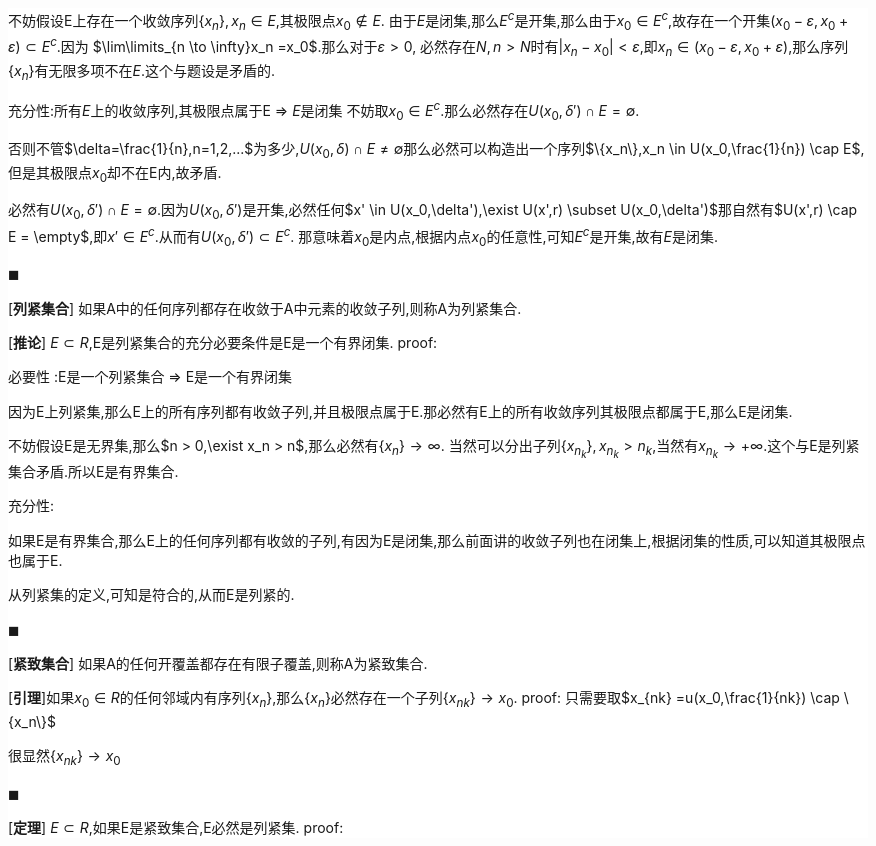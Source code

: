 不妨假设E上存在一个收敛序列$\{x_n\},x_n \in E$,其极限点$x_0 \notin E$.
由于$E$是闭集,那么$E^c$是开集,那么由于$x_0 \in E^c$,故存在一个开集$(x_0 -\varepsilon,x_0 + \varepsilon) \subset E^c$.因为
$\lim\limits_{n \to \infty}x_n =x_0$.那么对于$\varepsilon >0$, 必然存在$N,n > N$时有$|x_n -x_0| < \varepsilon$,即$x_n \in (x_0 -\varepsilon,x_0  + \varepsilon)$,那么序列$\{x_n\}$有无限多项不在$E$.这个与题设是矛盾的.


充分性:所有$E$上的收敛序列,其极限点属于E $\Rightarrow$ $E$是闭集
不妨取$x_0 \in E^c$.那么必然存在$U(x_0,\delta') \cap E = \emptyset$.

否则不管$\delta=\frac{1}{n},n=1,2,...$为多少,$U(x_0,\delta) \cap E \ne \emptyset$那么必然可以构造出一个序列$\{x_n\},x_n \in U(x_0,\frac{1}{n}) \cap E$,但是其极限点$x_0$却不在E内,故矛盾.

必然有$U(x_0,\delta') \cap E = \emptyset$.因为$U(x_0,\delta')$是开集,必然任何$x' \in U(x_0,\delta'),\exist U(x',r) \subset U(x_0,\delta')$那自然有$U(x',r) \cap E = \empty$,即$x' \in E^c$.从而有$U(x_0,\delta') \subset E^c$.
那意味着$x_0$是内点,根据内点$x_0$的任意性,可知$E^c$是开集,故有$E$是闭集. 


$\blacksquare$

[**列紧集合**]
如果A中的任何序列都存在收敛于A中元素的收敛子列,则称A为列紧集合.

[**推论**]
$E \subset R$,E是列紧集合的充分必要条件是E是一个有界闭集.
proof:

必要性 :E是一个列紧集合 $\Rightarrow$ E是一个有界闭集

因为E上列紧集,那么E上的所有序列都有收敛子列,并且极限点属于E.那必然有E上的所有收敛序列其极限点都属于E,那么E是闭集.

不妨假设E是无界集,那么$n > 0,\exist x_n > n$,那么必然有$\{x_n\} \to \infty$. 当然可以分出子列$\{x_{n_k}\},x_{n_k} > n_k$,当然有$x_{n_k} \to +\infty$.这个与E是列紧集合矛盾.所以E是有界集合.

充分性:

如果E是有界集合,那么E上的任何序列都有收敛的子列,有因为E是闭集,那么前面讲的收敛子列也在闭集上,根据闭集的性质,可以知道其极限点也属于E.

从列紧集的定义,可知是符合的,从而E是列紧的.


$\blacksquare$



[**紧致集合**]
如果A的任何开覆盖都存在有限子覆盖,则称A为紧致集合.


[**引理**]如果$x_0 \in R$的任何邻域内有序列$\{x_n\}$,那么$\{x_n\}$必然存在一个子列$\{x_{nk}\} \to x_0$.
proof:
只需要取$x_{nk} =u(x_0,\frac{1}{nk}) \cap \{x_n\}$

很显然$\{x_{nk}\} \to x_0$

$\blacksquare$



[**定理**]
$E \subset R$,如果E是紧致集合,E必然是列紧集.
proof:
